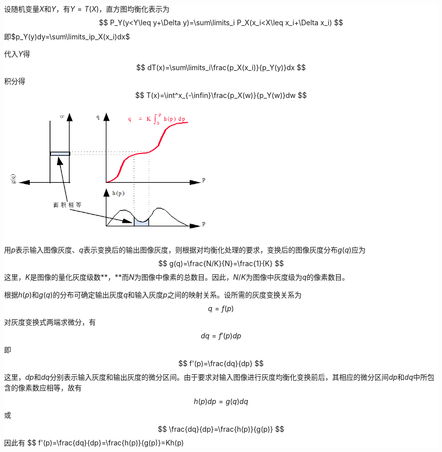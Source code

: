 设随机变量$X$和$Y$，有$Y=T(X)$，直方图均衡化表示为
$$
P_Y(y<Y\leq y+\Delta y)=\sum\limits_i P_X(x_i<X\leq x_i+\Delta x_i)
$$
即$p_Y(y)dy=\sum\limits_ip_X(x_i)dx$

代入$Y$得
$$
dT(x)=\sum\limits_i\frac{p_X(x_i)}{p_Y(y)}dx
$$
积分得
$$
T(x)=\int^x_{-\infin}\frac{p_X(w)}{p_Y(w)}dw
$$
<img src="/assets/images/数字图像处理基础.assets/image-20200305115751307.png" alt="image-20200305115751307" style="zoom:67%;" />

用$p$表示输入图像灰度、$q$表示变换后的输出图像灰度，则根据对均衡化处理的要求，变换后的图像灰度分布$g(q)$应为
$$
g(q)=\frac{N/K}{N}=\frac{1}{K}
$$
这里，$K$是图像的量化灰度级数**，**而$N$为图像中像素的总数目。因此，$N/K$为图像中灰度级为$q$的像素数目。

根据$h(p)$和$g(q)$的分布可确定输出灰度$q$和输入灰度$p$之间的映射关系。设所需的灰度变换关系为
$$
q=f(p)
$$
对灰度变换式两端求微分，有
$$
dq=f'(p)dp
$$
即
$$
f'(p)=\frac{dq}{dp}
$$
这里，$dp$和$dq$分别表示输入灰度和输出灰度的微分区间。由于要求对输入图像进行灰度均衡化变换前后，其相应的微分区间$dp$和$dq$中所包含的像素数应相等，故有 
$$
h(p)dp=g(q)dq
$$
或
$$
\frac{dq}{dp}=\frac{h(p)}{g(p)}
$$
因此有
$$
f'(p)=\frac{dq}{dp}=\frac{h(p)}{g(p)}=Kh(p)